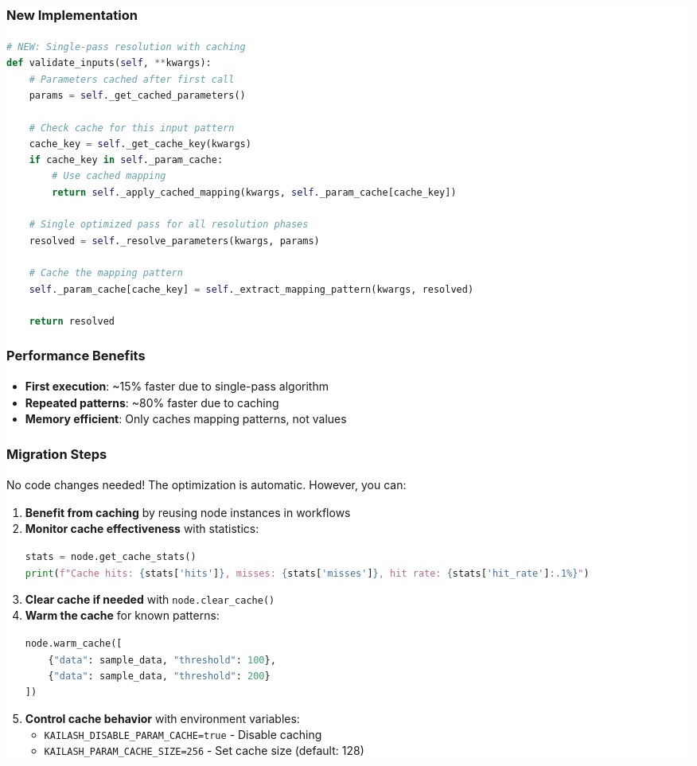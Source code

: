 ```python
```

### New Implementation

```python
# NEW: Single-pass resolution with caching
def validate_inputs(self, **kwargs):
    # Parameters cached after first call
    params = self._get_cached_parameters()

    # Check cache for this input pattern
    cache_key = self._get_cache_key(kwargs)
    if cache_key in self._param_cache:
        # Use cached mapping
        return self._apply_cached_mapping(kwargs, self._param_cache[cache_key])

    # Single optimized pass for all resolution phases
    resolved = self._resolve_parameters(kwargs, params)

    # Cache the mapping pattern
    self._param_cache[cache_key] = self._extract_mapping_pattern(kwargs, resolved)

    return resolved
```

### Performance Benefits

- **First execution**: ~15% faster due to single-pass algorithm
- **Repeated patterns**: ~80% faster due to caching
- **Memory efficient**: Only caches mapping patterns, not values

### Migration Steps

No code changes needed! The optimization is automatic. However, you can:

1. **Benefit from caching** by reusing node instances in workflows
2. **Monitor cache effectiveness** with statistics:
   ```python
   stats = node.get_cache_stats()
   print(f"Cache hits: {stats['hits']}, misses: {stats['misses']}, hit rate: {stats['hit_rate']:.1%}")
   ```
3. **Clear cache if needed** with `node.clear_cache()`
4. **Warm the cache** for known patterns:
   ```python
   node.warm_cache([
       {"data": sample_data, "threshold": 100},
       {"data": sample_data, "threshold": 200}
   ])
   ```
5. **Control cache behavior** with environment variables:
   - `KAILASH_DISABLE_PARAM_CACHE=true` - Disable caching
   - `KAILASH_PARAM_CACHE_SIZE=256` - Set cache size (default: 128)
